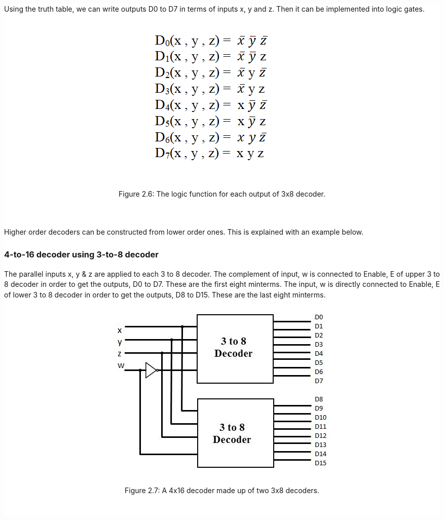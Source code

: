 <p style="text-align:justify;">Using the truth table, we can write outputs D0 to D7 in terms of inputs x, y and z. Then it can be implemented into logic gates. </p>

<center><img src="./images/dec3_8_fn.jpg"/></center></br>

<center>Figure 2.6: The logic function for each output of 3x8 decoder.</center></br></br>

<p style="text-align:justify;">Higher order decoders can be constructed from lower order ones. This is explained with an example below.</p>

### 4-to-16 decoder using 3-to-8 decoder 

<p style="text-align:justify;">The parallel inputs x, y & z are applied to each 3 to 8 decoder. The complement of input, w is connected to Enable, E of upper 3 to 8 decoder in order to get the outputs, D0 to D7. These are the first eight minterms. The input, w is directly connected to Enable, E of lower 3 to 8 decoder in order to get the outputs, D8 to D15. These are the last eight minterms.</p>

<center><img src="./images/image_3.png"/></center></br>

<center>Figure 2.7: A 4x16 decoder made up of two 3x8 decoders.</center></br></br>
